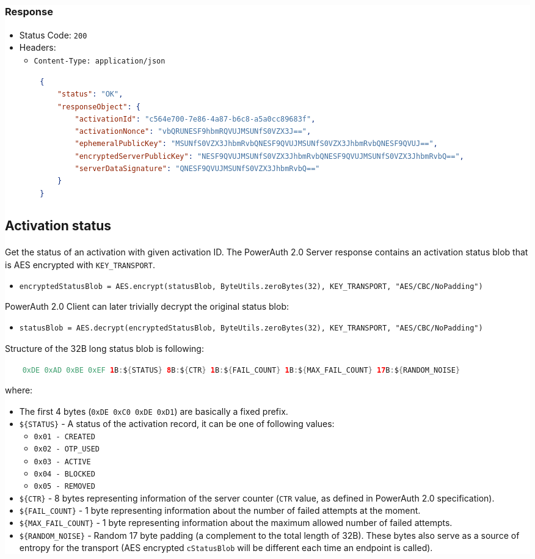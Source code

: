 ### Response

- Status Code: `200`
- Headers:
	- `Content-Type: application/json`

```json
		{
			"status": "OK",
			"responseObject": {
				"activationId": "c564e700-7e86-4a87-b6c8-a5a0cc89683f",
				"activationNonce": "vbQRUNESF9hbmRQVUJMSUNfS0VZX3J==",
				"ephemeralPublicKey": "MSUNfS0VZX3JhbmRvbQNESF9QVUJMSUNfS0VZX3JhbmRvbQNESF9QVUJ==",
				"encryptedServerPublicKey": "NESF9QVUJMSUNfS0VZX3JhbmRvbQNESF9QVUJMSUNfS0VZX3JhbmRvbQ==",
				"serverDataSignature": "QNESF9QVUJMSUNfS0VZX3JhbmRvbQ=="
			}
		}
```

## Activation status

Get the status of an activation with given activation ID. The PowerAuth 2.0 Server response contains an activation status blob that is AES encrypted with `KEY_TRANSPORT`.

- `encryptedStatusBlob = AES.encrypt(statusBlob, ByteUtils.zeroBytes(32), KEY_TRANSPORT, "AES/CBC/NoPadding")`

PowerAuth 2.0 Client can later trivially decrypt the original status blob:

- `statusBlob = AES.decrypt(encryptedStatusBlob, ByteUtils.zeroBytes(32), KEY_TRANSPORT, "AES/CBC/NoPadding")`

Structure of the 32B long status blob is following:

```java
	0xDE 0xAD 0xBE 0xEF 1B:${STATUS} 8B:${CTR} 1B:${FAIL_COUNT} 1B:${MAX_FAIL_COUNT} 17B:${RANDOM_NOISE}
```

where:

- The first 4 bytes (`0xDE 0xC0 0xDE 0xD1`) are basically a fixed prefix.
- `${STATUS}` - A status of the activation record, it can be one of following values:
	- `0x01 - CREATED`
	- `0x02 - OTP_USED`
	- `0x03 - ACTIVE`
	- `0x04 - BLOCKED`
	- `0x05 - REMOVED`
- `${CTR}` - 8 bytes representing information of the server counter (`CTR` value, as defined in PowerAuth 2.0 specification).
- `${FAIL_COUNT}` - 1 byte representing information about the number of failed attempts at the moment.
- `${MAX_FAIL_COUNT}` - 1 byte representing information about the maximum allowed number of failed attempts.
- `${RANDOM_NOISE}` - Random 17 byte padding (a complement to the total length of 32B). These bytes also serve as a source of entropy for the transport (AES encrypted `cStatusBlob` will be different each time an endpoint is called).
